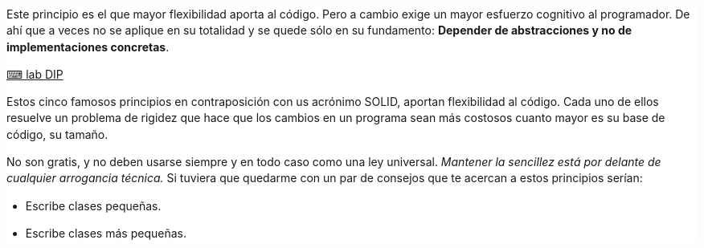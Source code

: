 Este principio es el que mayor flexibilidad aporta al código. Pero a cambio exige un mayor esfuerzo cognitivo al programador. De ahí que a veces no se aplique en su totalidad y se quede sólo en su fundamento: **Depender de abstracciones y no de implementaciones concretas**.

[⌨ lab DIP](https://github.com/LabsAdemy/CleanCodeLab/tree/OBJECT/src/examples/5-D_ip)

Estos cinco famosos principios en contraposición con us acrónimo SOLID, aportan flexibilidad al código. Cada uno de ellos resuelve un problema de rigidez que hace que los cambios en un programa sean más costosos cuanto mayor es su base de código, su tamaño.

No son gratis, y no deben usarse siempre y en todo caso como una ley universal. _Mantener la sencillez está por delante de cualquier arrogancia técnica._ Si tuviera que quedarme con un par de consejos que te acercan a estos principios serían:

- Escribe clases pequeñas.

- Escribe clases más pequeñas.
